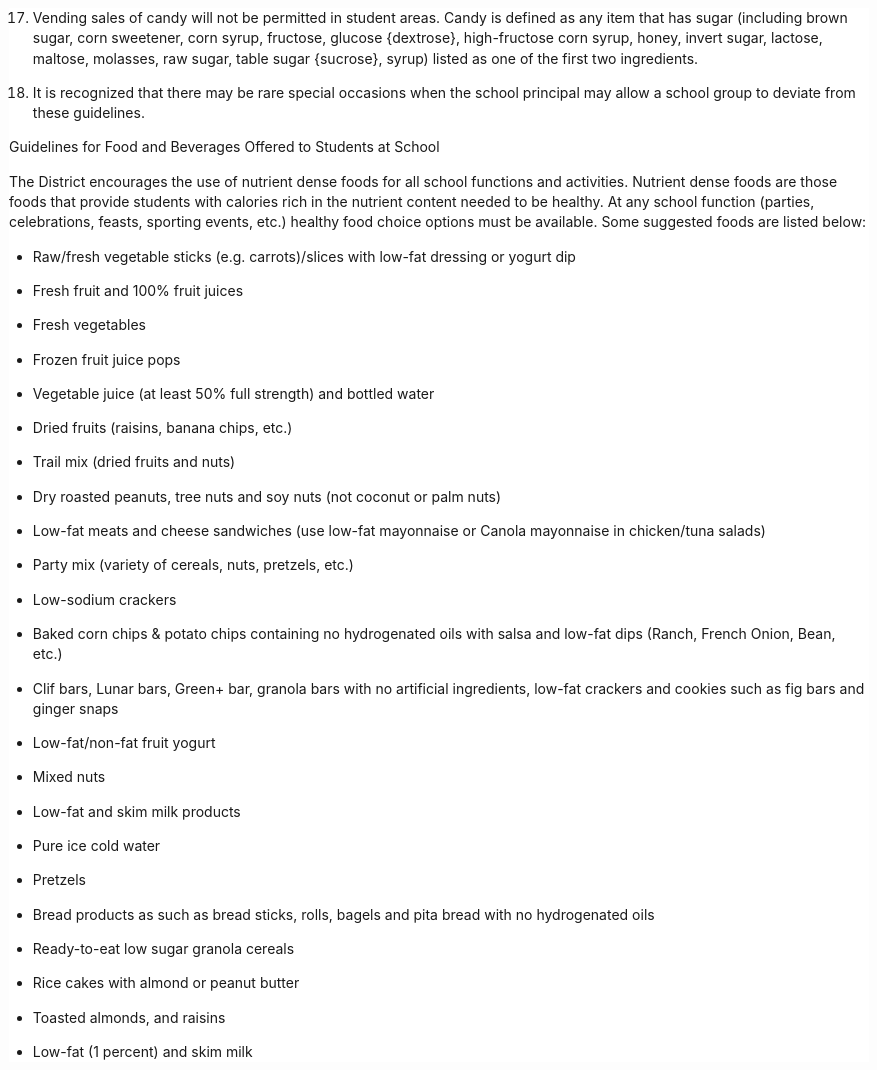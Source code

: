 17. Vending sales of candy will not be permitted in student areas.  Candy is defined as any item that has sugar \(including brown sugar, corn sweetener, corn syrup, fructose, glucose {dextrose}, high-fructose corn syrup, honey, invert sugar, lactose, maltose, molasses, raw sugar, table sugar {sucrose}, syrup\) listed as one of the first two ingredients.

18. It is recognized that there may be rare special occasions when the school principal may allow a school group to deviate from these guidelines.

  Guidelines for Food and Beverages Offered to Students at School

  The District encourages the use of nutrient dense foods for all school functions and activities. Nutrient dense foods are those foods that provide students with calories rich in the nutrient content needed to be healthy. At any school function \(parties, celebrations, feasts, sporting events, etc.\) healthy food choice options must be available. Some suggested foods are listed below:

  * Raw\/fresh vegetable sticks \(e.g. carrots\)\/slices with low-fat dressing or yogurt dip

  * Fresh fruit and 100% fruit juices

  * Fresh vegetables

  * Frozen fruit juice pops

  * Vegetable juice \(at least 50% full strength\) and bottled water

  * Dried fruits \(raisins, banana chips, etc.\)

  * Trail mix \(dried fruits and nuts\)

  * Dry roasted peanuts, tree nuts and soy nuts \(not coconut or palm nuts\)

  * Low-fat meats and cheese sandwiches \(use low-fat mayonnaise or Canola mayonnaise in chicken\/tuna salads\)

  * Party mix \(variety of cereals, nuts, pretzels, etc.\)

  * Low-sodium crackers

  * Baked corn chips & potato chips containing no hydrogenated oils with salsa and low-fat dips \(Ranch, French Onion, Bean, etc.\)

  * Clif bars, Lunar bars, Green+ bar, granola bars with no artificial ingredients, low-fat crackers  and cookies such as fig bars and ginger snaps

  * Low-fat\/non-fat fruit yogurt

  * Mixed nuts

  * Low-fat and skim milk products

  * Pure ice cold water

  * Pretzels

  * Bread products as such as bread sticks, rolls, bagels and pita bread with no hydrogenated oils

  * Ready-to-eat low sugar granola cereals

  * Rice cakes with almond or peanut butter

  * Toasted almonds, and raisins

  * Low-fat \(1 percent\) and skim milk
